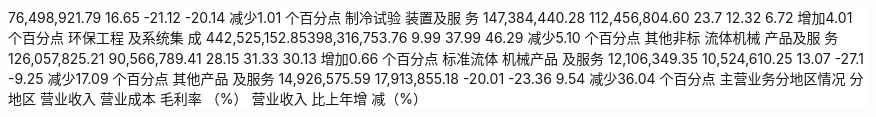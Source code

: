76,498,921.79
16.65
-21.12
-20.14
减少1.01
个百分点
制冷试验
装置及服
务
147,384,440.28
112,456,804.60
23.7
12.32
6.72
增加4.01
个百分点
环保工程
及系统集
成
442,525,152.85398,316,753.76
9.99
37.99
46.29
减少5.10
个百分点
其他非标
流体机械
产品及服
务
126,057,825.21
90,566,789.41
28.15
31.33
30.13
增加0.66
个百分点
标准流体
机械产品
及服务
12,106,349.35
10,524,610.25
13.07
-27.1
-9.25
减少17.09
个百分点
其他产品
及服务
14,926,575.59
17,913,855.18
-20.01
-23.36
9.54
减少36.04
个百分点
主营业务分地区情况
分地区
营业收入
营业成本
毛利率
（%）
营业收入
比上年增
减（%）